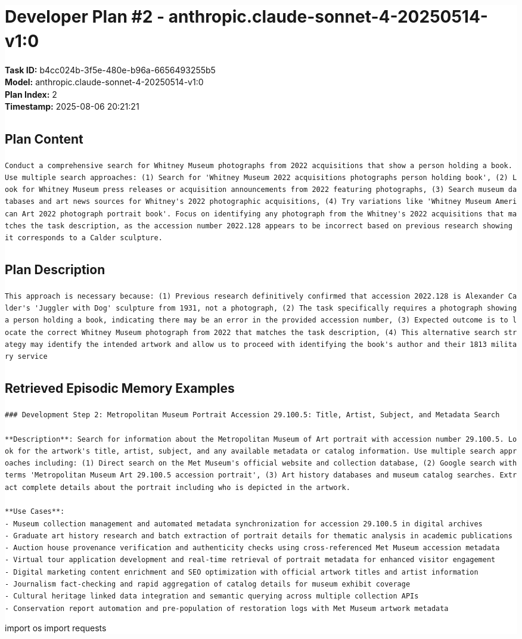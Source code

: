 # Developer Plan #2 - anthropic.claude-sonnet-4-20250514-v1:0

**Task ID:** b4cc024b-3f5e-480e-b96a-6656493255b5  
**Model:** anthropic.claude-sonnet-4-20250514-v1:0  
**Plan Index:** 2  
**Timestamp:** 2025-08-06 20:21:21

## Plan Content
```
Conduct a comprehensive search for Whitney Museum photographs from 2022 acquisitions that show a person holding a book. Use multiple search approaches: (1) Search for 'Whitney Museum 2022 acquisitions photographs person holding book', (2) Look for Whitney Museum press releases or acquisition announcements from 2022 featuring photographs, (3) Search museum databases and art news sources for Whitney's 2022 photographic acquisitions, (4) Try variations like 'Whitney Museum American Art 2022 photograph portrait book'. Focus on identifying any photograph from the Whitney's 2022 acquisitions that matches the task description, as the accession number 2022.128 appears to be incorrect based on previous research showing it corresponds to a Calder sculpture.
```

## Plan Description
```
This approach is necessary because: (1) Previous research definitively confirmed that accession 2022.128 is Alexander Calder's 'Juggler with Dog' sculpture from 1931, not a photograph, (2) The task specifically requires a photograph showing a person holding a book, indicating there may be an error in the provided accession number, (3) Expected outcome is to locate the correct Whitney Museum photograph from 2022 that matches the task description, (4) This alternative search strategy may identify the intended artwork and allow us to proceed with identifying the book's author and their 1813 military service
```

## Retrieved Episodic Memory Examples
```
### Development Step 2: Metropolitan Museum Portrait Accession 29.100.5: Title, Artist, Subject, and Metadata Search

**Description**: Search for information about the Metropolitan Museum of Art portrait with accession number 29.100.5. Look for the artwork's title, artist, subject, and any available metadata or catalog information. Use multiple search approaches including: (1) Direct search on the Met Museum's official website and collection database, (2) Google search with terms 'Metropolitan Museum Art 29.100.5 accession portrait', (3) Art history databases and museum catalog searches. Extract complete details about the portrait including who is depicted in the artwork.

**Use Cases**:
- Museum collection management and automated metadata synchronization for accession 29.100.5 in digital archives
- Graduate art history research and batch extraction of portrait details for thematic analysis in academic publications
- Auction house provenance verification and authenticity checks using cross-referenced Met Museum accession metadata
- Virtual tour application development and real-time retrieval of portrait metadata for enhanced visitor engagement
- Digital marketing content enrichment and SEO optimization with official artwork titles and artist information
- Journalism fact-checking and rapid aggregation of catalog details for museum exhibit coverage
- Cultural heritage linked data integration and semantic querying across multiple collection APIs
- Conservation report automation and pre-population of restoration logs with Met Museum artwork metadata

```
import os
import requests